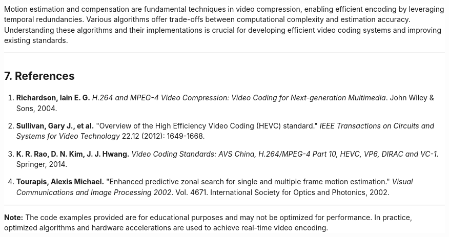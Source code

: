 Motion estimation and compensation are fundamental techniques in video compression, enabling efficient encoding by leveraging temporal redundancies. Various algorithms offer trade-offs between computational complexity and estimation accuracy. Understanding these algorithms and their implementations is crucial for developing efficient video coding systems and improving existing standards.

---

## 7. References

1. **Richardson, Iain E. G.** *H.264 and MPEG-4 Video Compression: Video Coding for Next-generation Multimedia*. John Wiley & Sons, 2004.

2. **Sullivan, Gary J., et al.** "Overview of the High Efficiency Video Coding (HEVC) standard." *IEEE Transactions on Circuits and Systems for Video Technology* 22.12 (2012): 1649-1668.

3. **K. R. Rao, D. N. Kim, J. J. Hwang.** *Video Coding Standards: AVS China, H.264/MPEG-4 Part 10, HEVC, VP6, DIRAC and VC-1*. Springer, 2014.

4. **Tourapis, Alexis Michael.** "Enhanced predictive zonal search for single and multiple frame motion estimation." *Visual Communications and Image Processing 2002*. Vol. 4671. International Society for Optics and Photonics, 2002.

---

**Note:** The code examples provided are for educational purposes and may not be optimized for performance. In practice, optimized algorithms and hardware accelerations are used to achieve real-time video encoding.
